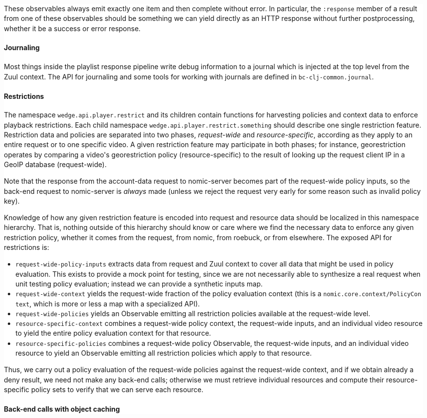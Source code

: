 These observables always emit exactly one item and then complete without error. In particular,
the `:response` member of a result from one of these observables should be something we can
yield directly as an HTTP response without further postprocessing, whether it be a success or
error response.

#### Journaling

Most things inside the playlist response pipeline write debug information to a journal which is
injected at the top level from the Zuul context. The API for journaling and some tools for
working with journals are defined in `bc-clj-common.journal`.

#### Restrictions

The namespace `wedge.api.player.restrict` and its children contain functions for harvesting
policies and context data to enforce playback restrictions. Each child namespace
`wedge.api.player.restrict.something` should describe one single restriction
feature. Restriction data and policies are separated into two phases, *request-wide* and
*resource-specific*, according as they apply to an entire request or to one specific video. A
given restriction feature may participate in both phases; for instance, georestriction operates
by comparing a video's georestriction policy (resource-specific) to the result of looking up
the request client IP in a GeoIP database (request-wide).

Note that the response from the account-data request to nomic-server becomes part of the
request-wide policy inputs, so the back-end request to nomic-server is *always* made (unless we
reject the request very early for some reason such as invalid policy key).

Knowledge of how any given restriction feature is encoded into request and resource data should
be localized in this namespace hierarchy. That is, nothing outside of this hierarchy should
know or care where we find the necessary data to enforce any given restriction policy, whether
it comes from the request, from nomic, from roebuck, or from elsewhere. The exposed API for
restrictions is:

* `request-wide-policy-inputs` extracts data from request and Zuul context to cover all data
  that might be used in policy evaluation. This exists to provide a mock point for testing,
  since we are not necessarily able to synthesize a real request when unit testing policy
  evaluation; instead we can provide a synthetic inputs map.
* `request-wide-context` yields the request-wide fraction of the policy evaluation context
  (this is a `nomic.core.context/PolicyContext`, which is more or less a map with a specialized
  API).
* `request-wide-policies` yields an Observable emitting all restriction policies available at
  the request-wide level.
* `resource-specific-context` combines a request-wide policy context, the request-wide inputs,
  and an individual video resource to yield the entire policy evaluation context for that
  resource.
* `resource-specific-policies` combines a request-wide policy Observable, the request-wide
  inputs, and an individual video resource to yield an Observable emitting all restriction
  policies which apply to that resource.

Thus, we carry out a policy evaluation of the request-wide policies against the request-wide
context, and if we obtain already a deny result, we need not make any back-end calls; otherwise
we must retrieve individual resources and compute their resource-specific policy sets to verify
that we can serve each resource.

#### Back-end calls with object caching
